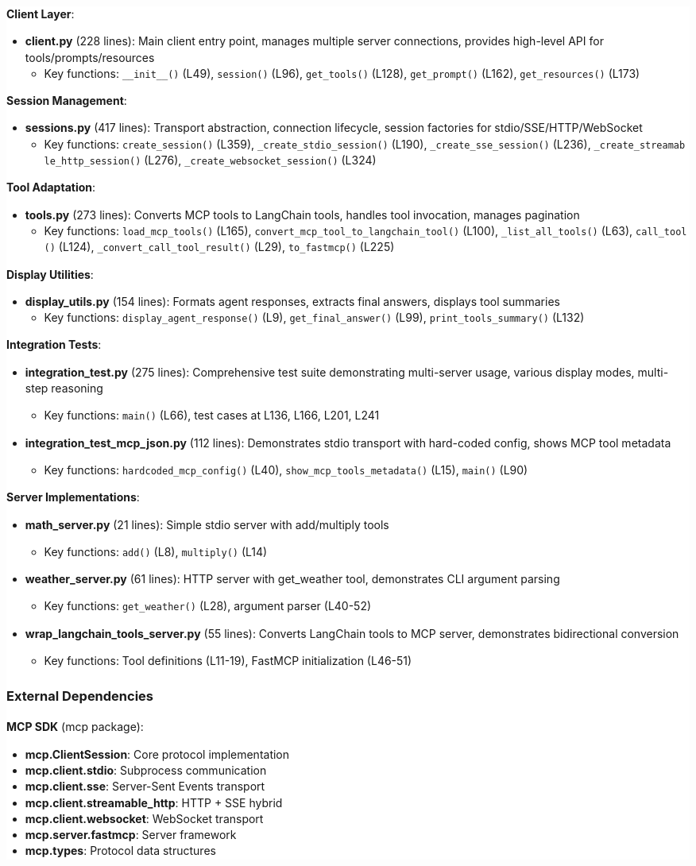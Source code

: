 **Client Layer**:
- **client.py** (228 lines): Main client entry point, manages multiple server connections, provides high-level API for tools/prompts/resources
  - Key functions: `__init__()` (L49), `session()` (L96), `get_tools()` (L128), `get_prompt()` (L162), `get_resources()` (L173)

**Session Management**:
- **sessions.py** (417 lines): Transport abstraction, connection lifecycle, session factories for stdio/SSE/HTTP/WebSocket
  - Key functions: `create_session()` (L359), `_create_stdio_session()` (L190), `_create_sse_session()` (L236), `_create_streamable_http_session()` (L276), `_create_websocket_session()` (L324)

**Tool Adaptation**:
- **tools.py** (273 lines): Converts MCP tools to LangChain tools, handles tool invocation, manages pagination
  - Key functions: `load_mcp_tools()` (L165), `convert_mcp_tool_to_langchain_tool()` (L100), `_list_all_tools()` (L63), `call_tool()` (L124), `_convert_call_tool_result()` (L29), `to_fastmcp()` (L225)

**Display Utilities**:
- **display_utils.py** (154 lines): Formats agent responses, extracts final answers, displays tool summaries
  - Key functions: `display_agent_response()` (L9), `get_final_answer()` (L99), `print_tools_summary()` (L132)

**Integration Tests**:
- **integration_test.py** (275 lines): Comprehensive test suite demonstrating multi-server usage, various display modes, multi-step reasoning
  - Key functions: `main()` (L66), test cases at L136, L166, L201, L241

- **integration_test_mcp_json.py** (112 lines): Demonstrates stdio transport with hard-coded config, shows MCP tool metadata
  - Key functions: `hardcoded_mcp_config()` (L40), `show_mcp_tools_metadata()` (L15), `main()` (L90)

**Server Implementations**:
- **math_server.py** (21 lines): Simple stdio server with add/multiply tools
  - Key functions: `add()` (L8), `multiply()` (L14)

- **weather_server.py** (61 lines): HTTP server with get_weather tool, demonstrates CLI argument parsing
  - Key functions: `get_weather()` (L28), argument parser (L40-52)

- **wrap_langchain_tools_server.py** (55 lines): Converts LangChain tools to MCP server, demonstrates bidirectional conversion
  - Key functions: Tool definitions (L11-19), FastMCP initialization (L46-51)

### External Dependencies

**MCP SDK** (mcp package):
- **mcp.ClientSession**: Core protocol implementation
- **mcp.client.stdio**: Subprocess communication
- **mcp.client.sse**: Server-Sent Events transport
- **mcp.client.streamable_http**: HTTP + SSE hybrid
- **mcp.client.websocket**: WebSocket transport
- **mcp.server.fastmcp**: Server framework
- **mcp.types**: Protocol data structures
